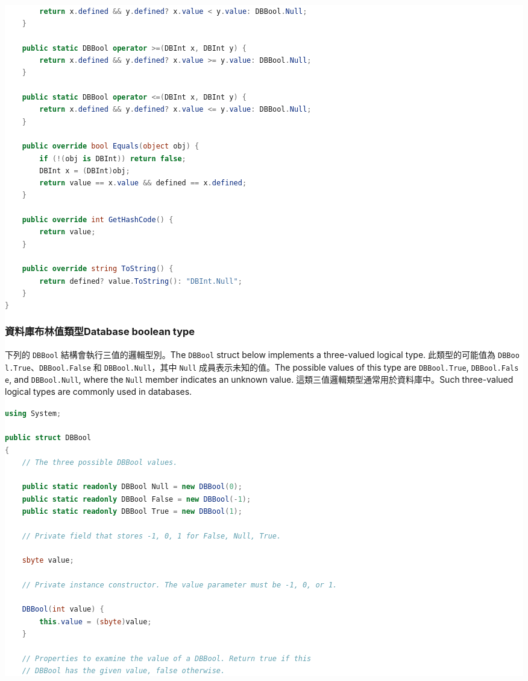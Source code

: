 ```csharp
        return x.defined && y.defined? x.value < y.value: DBBool.Null;
    }

    public static DBBool operator >=(DBInt x, DBInt y) {
        return x.defined && y.defined? x.value >= y.value: DBBool.Null;
    }

    public static DBBool operator <=(DBInt x, DBInt y) {
        return x.defined && y.defined? x.value <= y.value: DBBool.Null;
    }

    public override bool Equals(object obj) {
        if (!(obj is DBInt)) return false;
        DBInt x = (DBInt)obj;
        return value == x.value && defined == x.defined;
    }

    public override int GetHashCode() {
        return value;
    }

    public override string ToString() {
        return defined? value.ToString(): "DBInt.Null";
    }
}
```

### <a name="database-boolean-type"></a><span data-ttu-id="69ad3-248">資料庫布林值類型</span><span class="sxs-lookup"><span data-stu-id="69ad3-248">Database boolean type</span></span>

<span data-ttu-id="69ad3-249">下列的 `DBBool` 結構會執行三值的邏輯型別。</span><span class="sxs-lookup"><span data-stu-id="69ad3-249">The `DBBool` struct below implements a three-valued logical type.</span></span> <span data-ttu-id="69ad3-250">此類型的可能值為 `DBBool.True`、`DBBool.False` 和 `DBBool.Null`，其中 `Null` 成員表示未知的值。</span><span class="sxs-lookup"><span data-stu-id="69ad3-250">The possible values of this type are `DBBool.True`, `DBBool.False`, and `DBBool.Null`, where the `Null` member indicates an unknown value.</span></span> <span data-ttu-id="69ad3-251">這類三值邏輯類型通常用於資料庫中。</span><span class="sxs-lookup"><span data-stu-id="69ad3-251">Such three-valued logical types are commonly used in databases.</span></span>

```csharp
using System;

public struct DBBool
{
    // The three possible DBBool values.

    public static readonly DBBool Null = new DBBool(0);
    public static readonly DBBool False = new DBBool(-1);
    public static readonly DBBool True = new DBBool(1);

    // Private field that stores -1, 0, 1 for False, Null, True.

    sbyte value;

    // Private instance constructor. The value parameter must be -1, 0, or 1.

    DBBool(int value) {
        this.value = (sbyte)value;
    }

    // Properties to examine the value of a DBBool. Return true if this
    // DBBool has the given value, false otherwise.

```